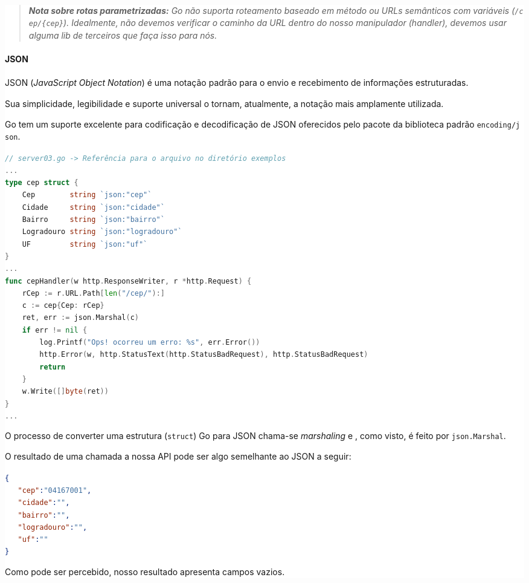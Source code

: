 > ***Nota sobre rotas parametrizadas:** Go não suporta roteamento baseado em método ou URLs semânticos com variáveis (`/cep/{cep}`). Idealmente, não devemos verificar o caminho da URL dentro do nosso manipulador (handler), devemos usar alguma lib de terceiros que faça isso para nós.*

#### JSON

JSON (*JavaScript Object Notation*) é uma notação padrão para o envio e recebimento de informações estruturadas.

Sua simplicidade, legibilidade e suporte universal o tornam, atualmente, a notação mais amplamente utilizada.

Go tem um suporte excelente para codificação e decodificação de JSON oferecidos pelo pacote da biblioteca padrão `encoding/json`.

```go
// server03.go -> Referência para o arquivo no diretório exemplos
...
type cep struct {
	Cep        string `json:"cep"`
	Cidade     string `json:"cidade"`
	Bairro     string `json:"bairro"`
	Logradouro string `json:"logradouro"`
	UF         string `json:"uf"`
}
...
func cepHandler(w http.ResponseWriter, r *http.Request) {
	rCep := r.URL.Path[len("/cep/"):]
	c := cep{Cep: rCep}
	ret, err := json.Marshal(c)
	if err != nil {
		log.Printf("Ops! ocorreu um erro: %s", err.Error())
		http.Error(w, http.StatusText(http.StatusBadRequest), http.StatusBadRequest)
		return
	}
	w.Write([]byte(ret))
}
...
```

O processo de converter uma estrutura (`struct`) Go para JSON chama-se *marshaling* e , como visto, é feito por `json.Marshal`.

O resultado de uma chamada a nossa API pode ser algo semelhante ao JSON a seguir:

```json
{
   "cep":"04167001",
   "cidade":"",
   "bairro":"",
   "logradouro":"",
   "uf":""
}
```
Como pode ser percebido, nosso resultado apresenta campos vazios. 
